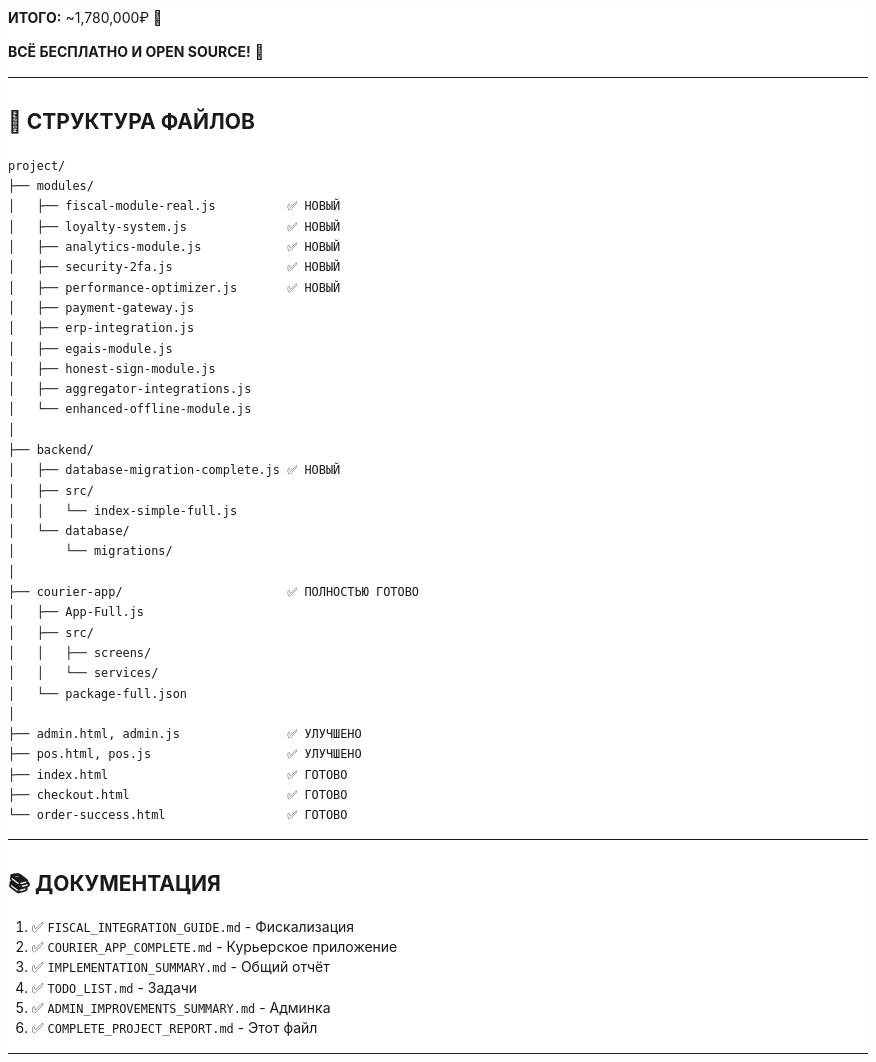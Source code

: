 **ИТОГО:** ~1,780,000₽ 💎

**ВСЁ БЕСПЛАТНО И OPEN SOURCE!** 🎉

---

## 📁 СТРУКТУРА ФАЙЛОВ

```
project/
├── modules/
│   ├── fiscal-module-real.js          ✅ НОВЫЙ
│   ├── loyalty-system.js              ✅ НОВЫЙ
│   ├── analytics-module.js            ✅ НОВЫЙ
│   ├── security-2fa.js                ✅ НОВЫЙ
│   ├── performance-optimizer.js       ✅ НОВЫЙ
│   ├── payment-gateway.js
│   ├── erp-integration.js
│   ├── egais-module.js
│   ├── honest-sign-module.js
│   ├── aggregator-integrations.js
│   └── enhanced-offline-module.js
│
├── backend/
│   ├── database-migration-complete.js ✅ НОВЫЙ
│   ├── src/
│   │   └── index-simple-full.js
│   └── database/
│       └── migrations/
│
├── courier-app/                       ✅ ПОЛНОСТЬЮ ГОТОВО
│   ├── App-Full.js
│   ├── src/
│   │   ├── screens/
│   │   └── services/
│   └── package-full.json
│
├── admin.html, admin.js               ✅ УЛУЧШЕНО
├── pos.html, pos.js                   ✅ УЛУЧШЕНО
├── index.html                         ✅ ГОТОВО
├── checkout.html                      ✅ ГОТОВО
└── order-success.html                 ✅ ГОТОВО
```

---

## 📚 ДОКУМЕНТАЦИЯ

1. ✅ `FISCAL_INTEGRATION_GUIDE.md` - Фискализация
2. ✅ `COURIER_APP_COMPLETE.md` - Курьерское приложение
3. ✅ `IMPLEMENTATION_SUMMARY.md` - Общий отчёт
4. ✅ `TODO_LIST.md` - Задачи
5. ✅ `ADMIN_IMPROVEMENTS_SUMMARY.md` - Админка
6. ✅ `COMPLETE_PROJECT_REPORT.md` - Этот файл

---